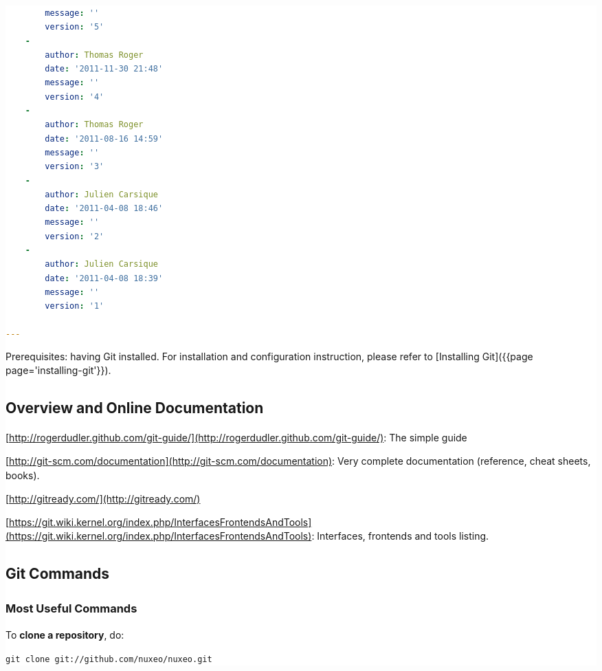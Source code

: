 ```yaml
        message: ''
        version: '5'
    -
        author: Thomas Roger
        date: '2011-11-30 21:48'
        message: ''
        version: '4'
    -
        author: Thomas Roger
        date: '2011-08-16 14:59'
        message: ''
        version: '3'
    -
        author: Julien Carsique
        date: '2011-04-08 18:46'
        message: ''
        version: '2'
    -
        author: Julien Carsique
        date: '2011-04-08 18:39'
        message: ''
        version: '1'

---
```

Prerequisites: having Git installed. For installation and configuration instruction, please refer to [Installing Git]({{page page='installing-git'}}).

## Overview and Online Documentation

[http://rogerdudler.github.com/git-guide/](http://rogerdudler.github.com/git-guide/): The simple guide

[http://git-scm.com/documentation](http://git-scm.com/documentation): Very complete documentation (reference, cheat sheets, books).

[http://gitready.com/](http://gitready.com/)

[https://git.wiki.kernel.org/index.php/InterfacesFrontendsAndTools](https://git.wiki.kernel.org/index.php/InterfacesFrontendsAndTools): Interfaces, frontends and tools listing.

## Git Commands

### Most Useful Commands

To **clone a repository**, do:

```
git clone git://github.com/nuxeo/nuxeo.git

```
